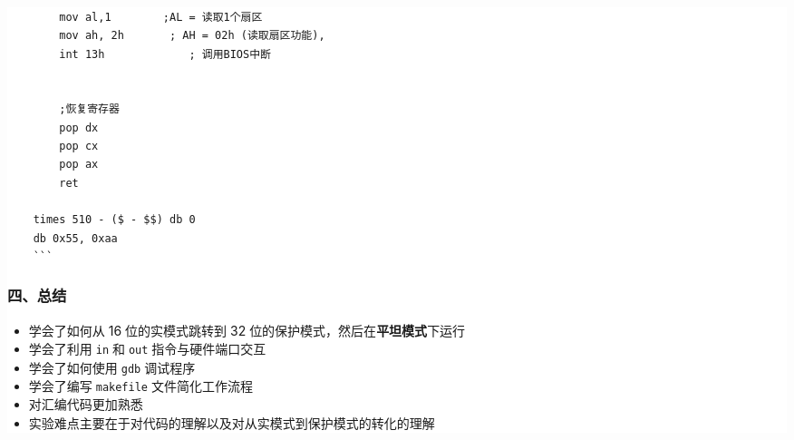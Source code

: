             mov al,1        ;AL = 读取1个扇区
            mov ah, 2h       ; AH = 02h (读取扇区功能),
            int 13h             ; 调用BIOS中断


            ;恢复寄存器
            pop dx
            pop cx
            pop ax
            ret

        times 510 - ($ - $$) db 0
        db 0x55, 0xaa
        ```
### 四、总结
- 学会了如何从 $16$ 位的实模式跳转到 $32$ 位的保护模式，然后在**平坦模式**下运行
- 学会了利用 `in` 和 `out` 指令与硬件端口交互
- 学会了如何使用 `gdb` 调试程序
- 学会了编写 `makefile` 文件简化工作流程
- 对汇编代码更加熟悉
- 实验难点主要在于对代码的理解以及对从实模式到保护模式的转化的理解
